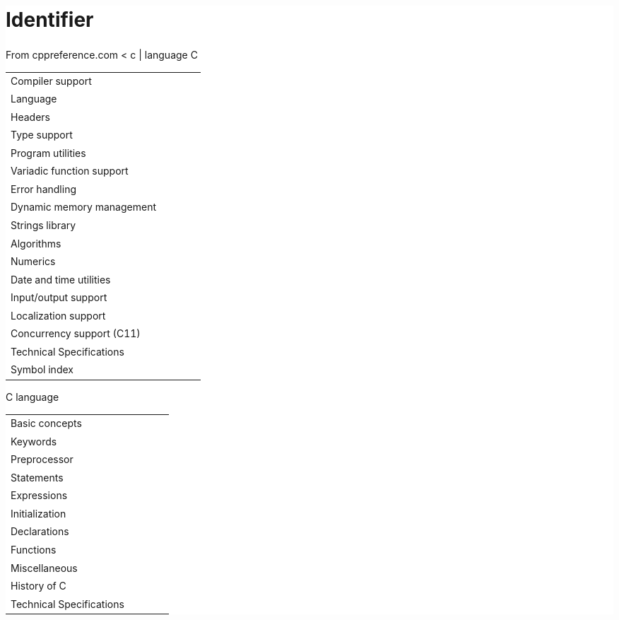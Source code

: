 # Identifier

From cppreference.com
< c‎ | language
 C

|  |  |  |  |  |
| --- | --- | --- | --- | --- |
| Compiler support | | | | |
| Language | | | | |
| Headers | | | | |
| Type support | | | | |
| Program utilities | | | | |
| Variadic function support | | | | |
| Error handling | | | | |
| Dynamic memory management | | | | |
| Strings library | | | | |
| Algorithms | | | | |
| Numerics | | | | |
| Date and time utilities | | | | |
| Input/output support | | | | |
| Localization support | | | | |
| Concurrency support (C11) | | | | |
| Technical Specifications | | | | |
| Symbol index | | | | |

 C language

|  |  |  |  |  |
| --- | --- | --- | --- | --- |
| Basic concepts | | | | |
| Keywords | | | | |
| Preprocessor | | | | |
| Statements | | | | |
| Expressions | | | | |
| Initialization | | | | |
| Declarations | | | | |
| Functions | | | | |
| Miscellaneous | | | | |
| History of C | | | | |
| Technical Specifications | | | | |

